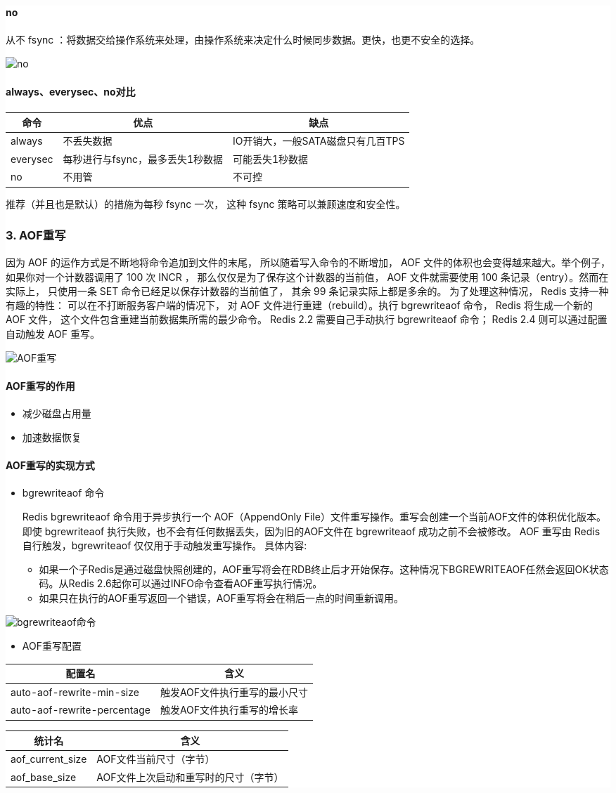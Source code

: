 #### **no**

从不 fsync ：将数据交给操作系统来处理，由操作系统来决定什么时候同步数据。更快，也更不安全的选择。

![no](http://md.ws65535.top/xsj/2018_8_15_2018-08-14_194324.jpg)

#### **always、everysec、no对比**

命令|优点|缺点
-|-|-
always|不丢失数据|IO开销大，一般SATA磁盘只有几百TPS
everysec|每秒进行与fsync，最多丢失1秒数据|可能丢失1秒数据
no|不用管|不可控

推荐（并且也是默认）的措施为每秒 fsync 一次， 这种 fsync 策略可以兼顾速度和安全性。

### 3. AOF重写

因为 AOF 的运作方式是不断地将命令追加到文件的末尾， 所以随着写入命令的不断增加， AOF 文件的体积也会变得越来越大。举个例子， 如果你对一个计数器调用了 100 次 INCR ， 那么仅仅是为了保存这个计数器的当前值， AOF 文件就需要使用 100 条记录（entry）。然而在实际上， 只使用一条 SET 命令已经足以保存计数器的当前值了， 其余 99 条记录实际上都是多余的。
为了处理这种情况， Redis 支持一种有趣的特性： 可以在不打断服务客户端的情况下， 对 AOF 文件进行重建（rebuild）。执行 bgrewriteaof 命令， Redis 将生成一个新的 AOF 文件， 这个文件包含重建当前数据集所需的最少命令。
Redis 2.2 需要自己手动执行 bgrewriteaof 命令； Redis 2.4 则可以通过配置自动触发 AOF 重写。

![AOF重写](http://md.ws65535.top/xsj/2018_8_15_2018-08-14_194559.jpg)

#### **AOF重写的作用**

* 减少磁盘占用量

* 加速数据恢复

#### **AOF重写的实现方式**

* bgrewriteaof 命令

	Redis bgrewriteaof 命令用于异步执行一个 AOF（AppendOnly File）文件重写操作。重写会创建一个当前AOF文件的体积优化版本。
	即使 bgrewriteaof 执行失败，也不会有任何数据丢失，因为旧的AOF文件在 bgrewriteaof 成功之前不会被修改。
	AOF 重写由 Redis 自行触发，bgrewriteaof 仅仅用于手动触发重写操作。
	具体内容:
	* 如果一个子Redis是通过磁盘快照创建的，AOF重写将会在RDB终止后才开始保存。这种情况下BGREWRITEAOF任然会返回OK状态码。从Redis 2.6起你可以通过INFO命令查看AOF重写执行情况。
	* 如果只在执行的AOF重写返回一个错误，AOF重写将会在稍后一点的时间重新调用。

![bgrewriteaof命令](http://md.ws65535.top/xsj/2018_8_15_2018-08-14_194847.jpg)

* AOF重写配置

配置名|含义
-|-
auto-aof-rewrite-min-size|触发AOF文件执行重写的最小尺寸
auto-aof-rewrite-percentage|触发AOF文件执行重写的增长率

统计名|含义
-|-
aof_current_size|AOF文件当前尺寸（字节）
aof_base_size|AOF文件上次启动和重写时的尺寸（字节）
